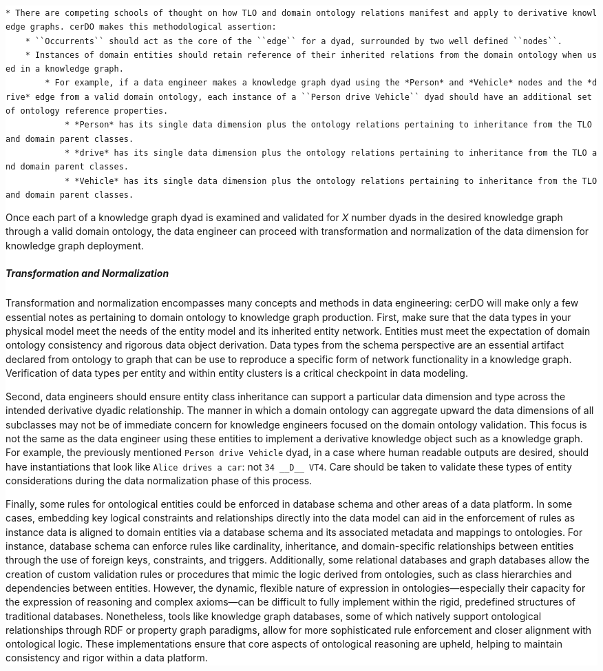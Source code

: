     * There are competing schools of thought on how TLO and domain ontology relations manifest and apply to derivative knowledge graphs. cerDO makes this methodological assertion:
        * ``Occurrents`` should act as the core of the ``edge`` for a dyad, surrounded by two well defined ``nodes``.
        * Instances of domain entities should retain reference of their inherited relations from the domain ontology when used in a knowledge graph.
            * For example, if a data engineer makes a knowledge graph dyad using the *Person* and *Vehicle* nodes and the *drive* edge from a valid domain ontology, each instance of a ``Person drive Vehicle`` dyad should have an additional set of ontology reference properties.
                * *Person* has its single data dimension plus the ontology relations pertaining to inheritance from the TLO and domain parent classes.
                * *drive* has its single data dimension plus the ontology relations pertaining to inheritance from the TLO and domain parent classes.
                * *Vehicle* has its single data dimension plus the ontology relations pertaining to inheritance from the TLO and domain parent classes.

Once each part of a knowledge graph dyad is examined and validated for *X* number dyads in the desired knowledge graph through a valid domain ontology, the data engineer can proceed with transformation and normalization of the data dimension for knowledge graph deployment.

##### Transformation and Normalization

Transformation and normalization encompasses many concepts and methods in data engineering: cerDO will make only a few essential notes as pertaining to domain ontology to knowledge graph production. First, make sure that the data types in your physical model meet the needs of the entity model and its inherited entity network. Entities must meet the expectation of domain ontology consistency and rigorous data object derivation. Data types from the schema perspective are an essential artifact declared from ontology to graph that can be use to reproduce a specific form of network functionality in a knowledge graph. Verification of data types per entity and within entity clusters is a critical checkpoint in data modeling.

Second, data engineers should ensure entity class inheritance can support a particular data dimension and type across the intended derivative dyadic relationship. The manner in which a domain ontology can aggregate upward the data dimensions of all subclasses may not be of immediate concern for knowledge engineers focused on the domain ontology validation. This focus is not the same as the data engineer using these entities to implement a derivative knowledge object such as a knowledge graph. For example, the previously mentioned ``Person drive Vehicle`` dyad, in a case where human readable outputs are desired, should have instantiations that look like ``Alice drives a car``: not ``34 __D__ VT4``. Care should be taken to validate these types of entity considerations during the data normalization phase of this process.

Finally, some rules for ontological entities could be enforced in database schema and other areas of a data platform. In some cases, embedding key logical constraints and relationships directly into the data model can aid in the enforcement of rules as instance data is aligned to domain entities via a database schema and its associated metadata and mappings to ontologies. For instance, database schema can enforce rules like cardinality, inheritance, and domain-specific relationships between entities through the use of foreign keys, constraints, and triggers. Additionally, some relational databases and graph databases allow the creation of custom validation rules or procedures that mimic the logic derived from ontologies, such as class hierarchies and dependencies between entities. However, the dynamic, flexible nature of expression in ontologies—especially their capacity for the expression of reasoning and complex axioms—can be difficult to fully implement within the rigid, predefined structures of traditional databases. Nonetheless, tools like knowledge graph databases, some of which natively support ontological relationships through RDF or property graph paradigms, allow for more sophisticated rule enforcement and closer alignment with ontological logic. These implementations ensure that core aspects of ontological reasoning are upheld, helping to maintain consistency and rigor within a data platform.
